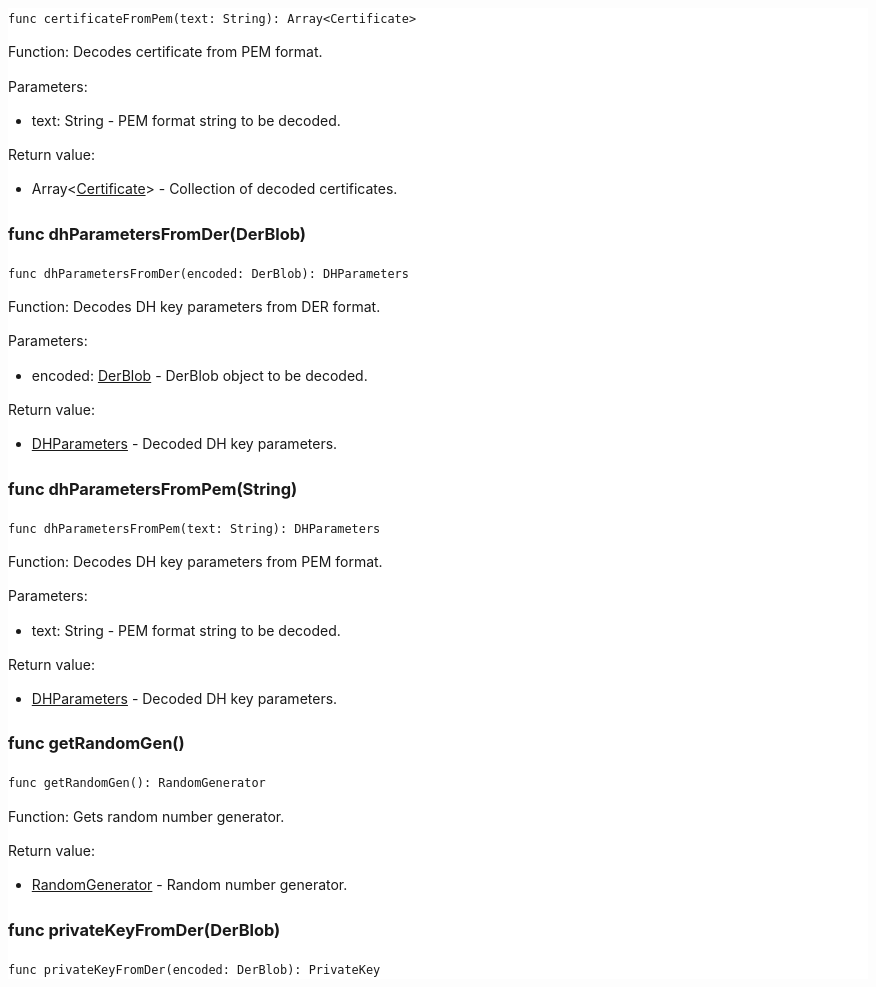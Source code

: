 ```cangjie
func certificateFromPem(text: String): Array<Certificate>
```

Function: Decodes certificate from PEM format.

Parameters:

- text: String - PEM format string to be decoded.

Return value:

- Array\<[Certificate](#interface-certificate)> - Collection of decoded certificates.

### func dhParametersFromDer(DerBlob)

```cangjie
func dhParametersFromDer(encoded: DerBlob): DHParameters
```

Function: Decodes DH key parameters from DER format.

Parameters:

- encoded: [DerBlob](./crypto_common_package_structs.md#struct-derblob) - DerBlob object to be decoded.

Return value:

- [DHParameters](#interface-dhparameters) - Decoded DH key parameters.

### func dhParametersFromPem(String)

```cangjie
func dhParametersFromPem(text: String): DHParameters
```

Function: Decodes DH key parameters from PEM format.

Parameters:

- text: String - PEM format string to be decoded.

Return value:

- [DHParameters](#interface-dhparameters) - Decoded DH key parameters.

### func getRandomGen()

```cangjie
func getRandomGen(): RandomGenerator
```

Function: Gets random number generator.

Return value:

- [RandomGenerator](#interface-randomgenerator) - Random number generator.

### func privateKeyFromDer(DerBlob)

```cangjie
func privateKeyFromDer(encoded: DerBlob): PrivateKey
```
